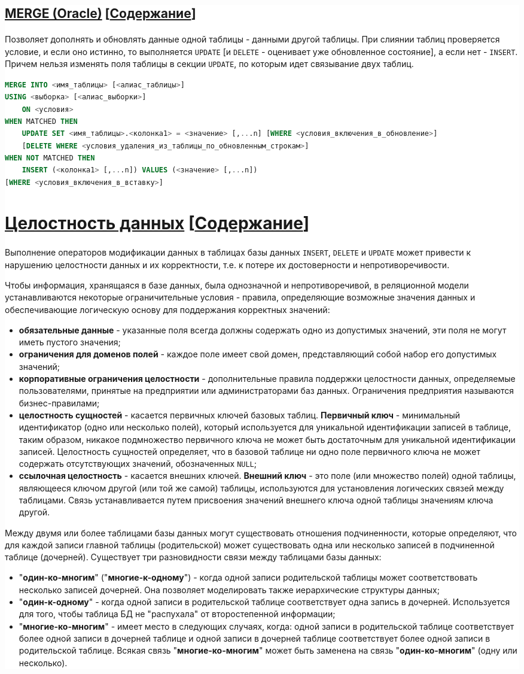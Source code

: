 ## <a id="MERGE-Oracle" href="#MERGE-Oracle">MERGE (Oracle)</a> [<a id="Содержание" href="#Содержание">Содержание</a>]

Позволяет дополнять и обновлять данные одной таблицы - данными другой таблицы. При слиянии таблиц проверяется условие, и если оно истинно, то выполняется `UPDATE` [и `DELETE` - оценивает уже обновленное состояние], а если нет - `INSERT`. Причем нельзя изменять поля таблицы в секции `UPDATE`, по которым идет связывание двух таблиц.

```sql
MERGE INTO <имя_таблицы> [<алиас_таблицы>]
USING <выборка> [<алиас_выборки>]
    ON <условия>
WHEN MATCHED THEN
    UPDATE SET <имя_таблицы>.<колонка1> = <значение> [,...n] [WHERE <условия_включения_в_обновление>]
    [DELETE WHERE <условия_удаления_из_таблицы_по_обновленным_строкам>]
WHEN NOT MATCHED THEN
    INSERT (<колонка1> [,...n]) VALUES (<значение> [,...n])
[WHERE <условия_включения_в_вставку>]
```

<a id="Целостность-данных" href="#Целостность-данных">Целостность данных</a> [<a id="Содержание" href="#Содержание">Содержание</a>]
==================

Выполнение операторов модификации данных в таблицах базы данных `INSERT`, `DELETE` и `UPDATE` может привести к нарушению целостности данных и их корректности, т.е. к потере их достоверности и непротиворечивости.

Чтобы информация, хранящаяся в базе данных, была однозначной и непротиворечивой, в реляционной модели устанавливаются некоторые ограничительные условия - правила, определяющие возможные значения данных и обеспечивающие логическую основу для поддержания корректных значений:
- **обязательные данные** - указанные поля всегда должны содержать одно из допустимых значений, эти поля не могут иметь пустого значения;
- **ограничения для доменов полей** - каждое поле имеет свой домен, представляющий собой набор его допустимых значений;
- **корпоративные ограничения целостности** - дополнительные правила поддержки целостности данных, определяемые пользователями, принятые на предприятии или администраторами баз данных. Ограничения предприятия называются бизнес-правилами;
- **целостность сущностей** - касается первичных ключей базовых таблиц. **Первичный ключ** - минимальный идентификатор (одно или несколько полей), который используется для уникальной идентификации записей в таблице, таким образом, никакое подмножество первичного ключа не может быть достаточным для уникальной идентификации записей. Целостность сущностей определяет, что в базовой таблице ни одно поле первичного ключа не может содержать отсутствующих значений, обозначенных `NULL`;
- **ссылочная целостность** - касается внешних ключей. **Внешний ключ** - это поле (или множество полей) одной таблицы, являющееся ключом другой (или той же самой) таблицы, используются для установления логических связей между таблицами. Связь устанавливается путем присвоения значений внешнего ключа одной таблицы значениям ключа другой.

Между двумя или более таблицами базы данных могут существовать отношения подчиненности, которые определяют, что для каждой записи главной таблицы (родительской) может существовать одна или несколько записей в подчиненной таблице (дочерней). Существует три разновидности связи между таблицами базы данных:
- "**один-ко-многим**" ("**многие-к-одному**") - когда одной записи родительской таблицы может соответствовать несколько записей дочерней. Она позволяет моделировать также иерархические структуры данных;
- "**один-к-одному**" - когда одной записи в родительской таблице соответствует одна запись в дочерней. Используется для того, чтобы таблица БД не "распухала" от второстепенной информации;
- "**многие-ко-многим**" - имеет место в следующих случаях, когда: одной записи в родительской таблице соответствует более одной записи в дочерней таблице и одной записи в дочерней таблице соответствует более одной записи в родительской таблице. Всякая связь "**многие-ко-многим**" может быть заменена на связь "**один-ко-многим**" (одну или несколько).
